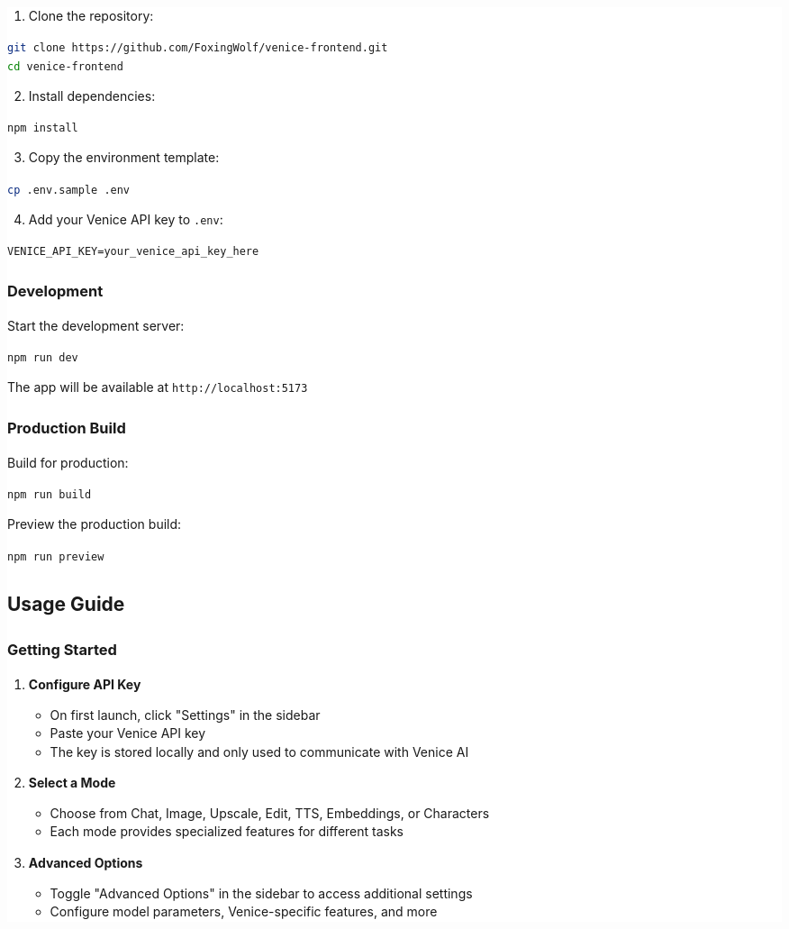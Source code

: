 1. Clone the repository:
```bash
git clone https://github.com/FoxingWolf/venice-frontend.git
cd venice-frontend
```

2. Install dependencies:
```bash
npm install
```

3. Copy the environment template:
```bash
cp .env.sample .env
```

4. Add your Venice API key to `.env`:
```
VENICE_API_KEY=your_venice_api_key_here
```

### Development

Start the development server:
```bash
npm run dev
```

The app will be available at `http://localhost:5173`

### Production Build

Build for production:
```bash
npm run build
```

Preview the production build:
```bash
npm run preview
```

## Usage Guide

### Getting Started

1. **Configure API Key**
   - On first launch, click "Settings" in the sidebar
   - Paste your Venice API key
   - The key is stored locally and only used to communicate with Venice AI

2. **Select a Mode**
   - Choose from Chat, Image, Upscale, Edit, TTS, Embeddings, or Characters
   - Each mode provides specialized features for different tasks

3. **Advanced Options**
   - Toggle "Advanced Options" in the sidebar to access additional settings
   - Configure model parameters, Venice-specific features, and more
